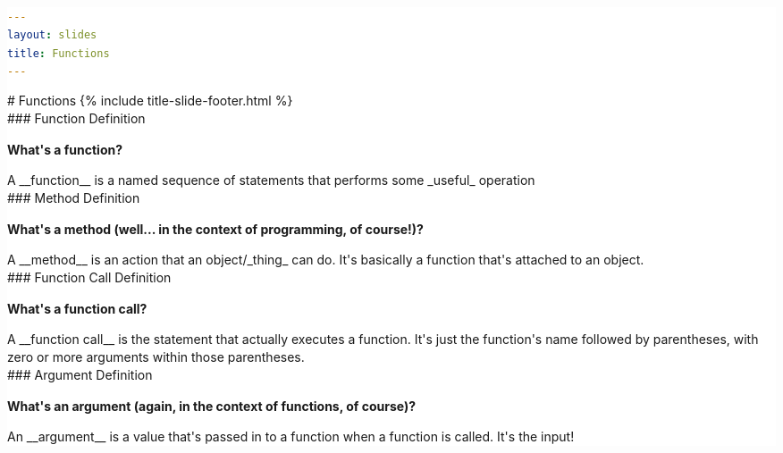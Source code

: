 ```yaml
---
layout: slides
title: Functions 
---
```

<section markdown="block" class="title-slide">
#  Functions 
{% include title-slide-footer.html %}
</section>

<section markdown="block">
###  Function Definition

__What's a function?__

<div class="incremental" markdown="block">
A __function__ is a named sequence of statements that performs some _useful_ operation
</div>
</section>

<section markdown="block">
###  Method Definition

__What's a method (well... in the context of programming, of course!)?__

<div class="incremental" markdown="block">
A __method__ is an action that an object/_thing_ can do.  It's basically a function that's attached to an object. 
</div>
</section>

<section markdown="block">
###  Function Call Definition

__What's a function call?__ 

<div class="incremental" markdown="block">
A __function call__ is the statement that actually executes a function.  It's just the function's name followed by parentheses, with zero or more arguments within those parentheses.
</div>
</section>

<section markdown="block">
###  Argument Definition

__What's an argument (again, in the context of functions, of course)?__ 

<div class="incremental" markdown="block">
An __argument__ is a value that's passed in to a function when a function is called.  It's the input!
</div>
</section>

